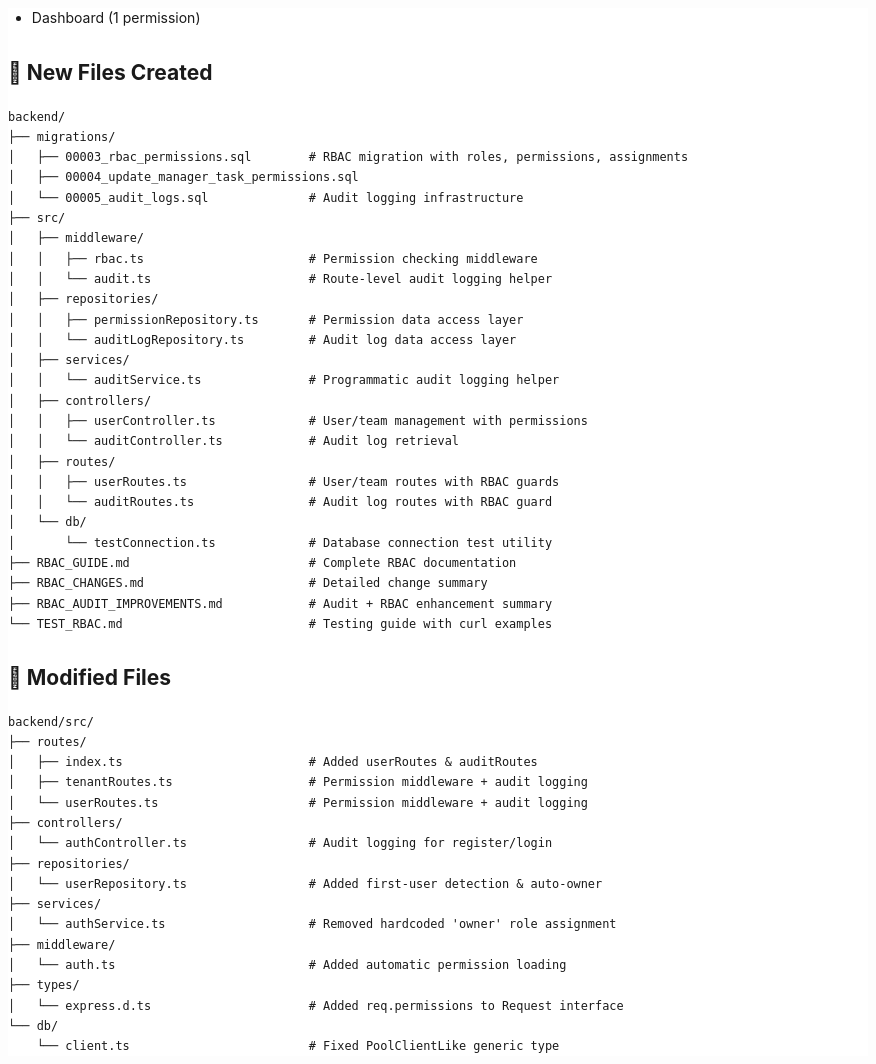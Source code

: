   - Dashboard (1 permission)

## 📁 New Files Created

```
backend/
├── migrations/
│   ├── 00003_rbac_permissions.sql        # RBAC migration with roles, permissions, assignments
│   ├── 00004_update_manager_task_permissions.sql
│   └── 00005_audit_logs.sql              # Audit logging infrastructure
├── src/
│   ├── middleware/
│   │   ├── rbac.ts                       # Permission checking middleware
│   │   └── audit.ts                      # Route-level audit logging helper
│   ├── repositories/
│   │   ├── permissionRepository.ts       # Permission data access layer
│   │   └── auditLogRepository.ts         # Audit log data access layer
│   ├── services/
│   │   └── auditService.ts               # Programmatic audit logging helper
│   ├── controllers/
│   │   ├── userController.ts             # User/team management with permissions
│   │   └── auditController.ts            # Audit log retrieval
│   ├── routes/
│   │   ├── userRoutes.ts                 # User/team routes with RBAC guards
│   │   └── auditRoutes.ts                # Audit log routes with RBAC guard
│   └── db/
│       └── testConnection.ts             # Database connection test utility
├── RBAC_GUIDE.md                         # Complete RBAC documentation
├── RBAC_CHANGES.md                       # Detailed change summary
├── RBAC_AUDIT_IMPROVEMENTS.md            # Audit + RBAC enhancement summary
└── TEST_RBAC.md                          # Testing guide with curl examples
```

## 🔄 Modified Files

```
backend/src/
├── routes/
│   ├── index.ts                          # Added userRoutes & auditRoutes
│   ├── tenantRoutes.ts                   # Permission middleware + audit logging
│   └── userRoutes.ts                     # Permission middleware + audit logging
├── controllers/
│   └── authController.ts                 # Audit logging for register/login
├── repositories/
│   └── userRepository.ts                 # Added first-user detection & auto-owner
├── services/
│   └── authService.ts                    # Removed hardcoded 'owner' role assignment
├── middleware/
│   └── auth.ts                           # Added automatic permission loading
├── types/
│   └── express.d.ts                      # Added req.permissions to Request interface
└── db/
    └── client.ts                         # Fixed PoolClientLike generic type
```
